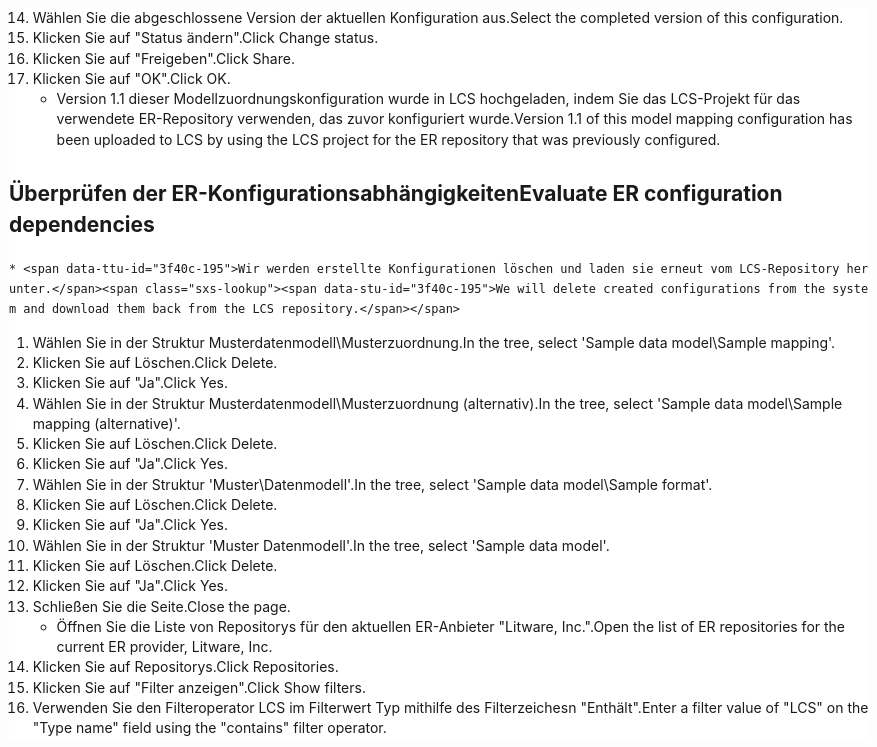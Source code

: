 14. <span data-ttu-id="3f40c-189">Wählen Sie die abgeschlossene Version der aktuellen Konfiguration aus.</span><span class="sxs-lookup"><span data-stu-id="3f40c-189">Select the completed version of this configuration.</span></span>
15. <span data-ttu-id="3f40c-190">Klicken Sie auf "Status ändern".</span><span class="sxs-lookup"><span data-stu-id="3f40c-190">Click Change status.</span></span>
16. <span data-ttu-id="3f40c-191">Klicken Sie auf "Freigeben".</span><span class="sxs-lookup"><span data-stu-id="3f40c-191">Click Share.</span></span>
17. <span data-ttu-id="3f40c-192">Klicken Sie auf "OK".</span><span class="sxs-lookup"><span data-stu-id="3f40c-192">Click OK.</span></span>
    * <span data-ttu-id="3f40c-193">Version 1.1 dieser Modellzuordnungskonfiguration wurde in LCS hochgeladen, indem Sie das LCS-Projekt für das verwendete ER-Repository verwenden, das zuvor konfiguriert wurde.</span><span class="sxs-lookup"><span data-stu-id="3f40c-193">Version 1.1 of this model mapping configuration has been uploaded to LCS by using the LCS project for the ER repository that was previously configured.</span></span>   

## <a name="evaluate-er-configuration-dependencies"></a><span data-ttu-id="3f40c-194">Überprüfen der ER-Konfigurationsabhängigkeiten</span><span class="sxs-lookup"><span data-stu-id="3f40c-194">Evaluate ER configuration dependencies</span></span>
    * <span data-ttu-id="3f40c-195">Wir werden erstellte Konfigurationen löschen und laden sie erneut vom LCS-Repository herunter.</span><span class="sxs-lookup"><span data-stu-id="3f40c-195">We will delete created configurations from the system and download them back from the LCS repository.</span></span>  
1. <span data-ttu-id="3f40c-196">Wählen Sie in der Struktur Musterdatenmodell\Musterzuordnung.</span><span class="sxs-lookup"><span data-stu-id="3f40c-196">In the tree, select 'Sample data model\Sample mapping'.</span></span>
2. <span data-ttu-id="3f40c-197">Klicken Sie auf Löschen.</span><span class="sxs-lookup"><span data-stu-id="3f40c-197">Click Delete.</span></span>
3. <span data-ttu-id="3f40c-198">Klicken Sie auf "Ja".</span><span class="sxs-lookup"><span data-stu-id="3f40c-198">Click Yes.</span></span>
4. <span data-ttu-id="3f40c-199">Wählen Sie in der Struktur Musterdatenmodell\Musterzuordnung (alternativ).</span><span class="sxs-lookup"><span data-stu-id="3f40c-199">In the tree, select 'Sample data model\Sample mapping (alternative)'.</span></span>
5. <span data-ttu-id="3f40c-200">Klicken Sie auf Löschen.</span><span class="sxs-lookup"><span data-stu-id="3f40c-200">Click Delete.</span></span>
6. <span data-ttu-id="3f40c-201">Klicken Sie auf "Ja".</span><span class="sxs-lookup"><span data-stu-id="3f40c-201">Click Yes.</span></span>
7. <span data-ttu-id="3f40c-202">Wählen Sie in der Struktur 'Muster\Datenmodell'.</span><span class="sxs-lookup"><span data-stu-id="3f40c-202">In the tree, select 'Sample data model\Sample format'.</span></span>
8. <span data-ttu-id="3f40c-203">Klicken Sie auf Löschen.</span><span class="sxs-lookup"><span data-stu-id="3f40c-203">Click Delete.</span></span>
9. <span data-ttu-id="3f40c-204">Klicken Sie auf "Ja".</span><span class="sxs-lookup"><span data-stu-id="3f40c-204">Click Yes.</span></span>
10. <span data-ttu-id="3f40c-205">Wählen Sie in der Struktur 'Muster Datenmodell'.</span><span class="sxs-lookup"><span data-stu-id="3f40c-205">In the tree, select 'Sample data model'.</span></span>
11. <span data-ttu-id="3f40c-206">Klicken Sie auf Löschen.</span><span class="sxs-lookup"><span data-stu-id="3f40c-206">Click Delete.</span></span>
12. <span data-ttu-id="3f40c-207">Klicken Sie auf "Ja".</span><span class="sxs-lookup"><span data-stu-id="3f40c-207">Click Yes.</span></span>
13. <span data-ttu-id="3f40c-208">Schließen Sie die Seite.</span><span class="sxs-lookup"><span data-stu-id="3f40c-208">Close the page.</span></span>
    * <span data-ttu-id="3f40c-209">Öffnen Sie die Liste von Repositorys für den aktuellen ER-Anbieter "Litware, Inc.".</span><span class="sxs-lookup"><span data-stu-id="3f40c-209">Open the list of ER repositories for the current ER provider, Litware, Inc.</span></span>  
14. <span data-ttu-id="3f40c-210">Klicken Sie auf Repositorys.</span><span class="sxs-lookup"><span data-stu-id="3f40c-210">Click Repositories.</span></span>
15. <span data-ttu-id="3f40c-211">Klicken Sie auf "Filter anzeigen".</span><span class="sxs-lookup"><span data-stu-id="3f40c-211">Click Show filters.</span></span>
16. <span data-ttu-id="3f40c-212">Verwenden Sie den Filteroperator LCS im Filterwert Typ mithilfe des Filterzeichesn "Enthält".</span><span class="sxs-lookup"><span data-stu-id="3f40c-212">Enter a filter value of "LCS" on the "Type name" field using the "contains" filter operator.</span></span>